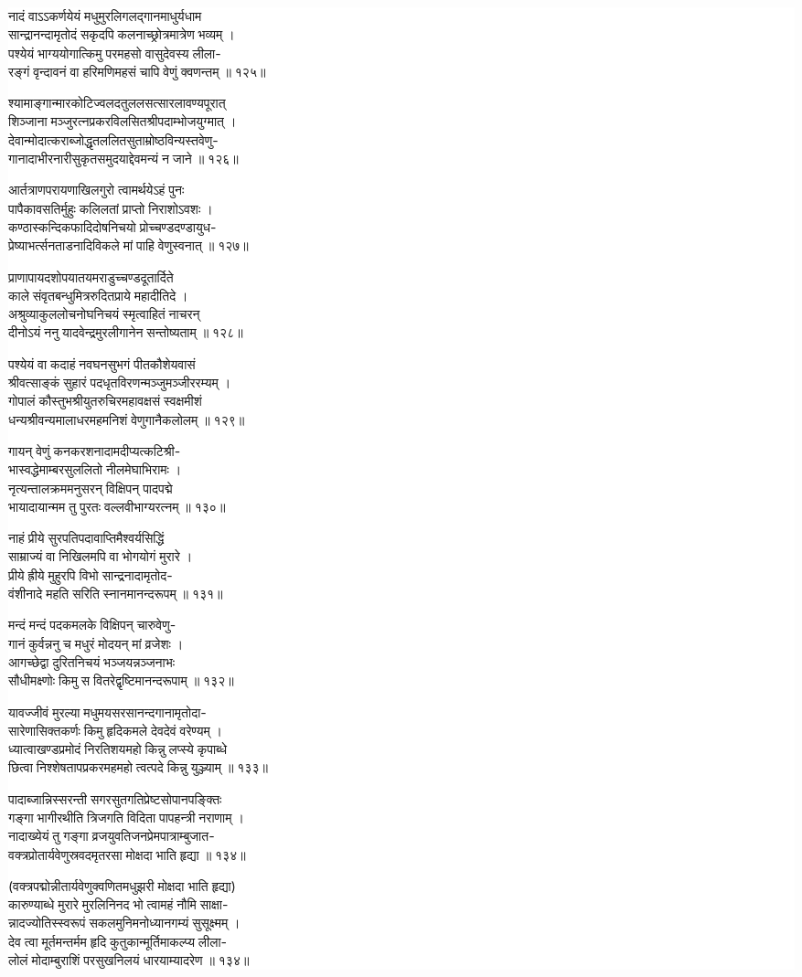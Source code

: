 नादं वाऽऽकर्णयेयं मधुमुरलिगलद्गानमाधुर्यधाम  
     सान्द्रानन्दामृतोदं सकृदपि कलनाच्छ्रोत्रमात्रेण भव्यम् ।  
पश्येयं भाग्ययोगात्किमु परमहसो वासुदेवस्य लीला-  
     रङ्गं वृन्दावनं वा हरिमणिमहसं चापि वेणुं क्वणन्तम् ॥ १२५॥  
  
श्यामाङ्गान्मारकोटिज्वलदतुललसत्सारलावण्यपूरात्  
     शिञ्जाना मञ्जुरत्नप्रकरविलसितश्रीपदाम्भोजयुग्मात् ।  
देवान्मोदात्कराब्जोद्धृतललितसुताम्रोष्ठविन्यस्तवेणु-  
     गानादाभीरनारीसुकृतसमुदयाद्देवमन्यं न जाने ॥ १२६॥  
  
आर्तत्राणपरायणाखिलगुरो त्वामर्थयेऽहं पुनः  
     पापैकावसतिर्मुहुः कलिलतां प्राप्तो निराशोऽवशः ।  
कण्ठास्कन्दिकफादिदोषनिचयो प्रोच्चण्डदण्डायुध-  
     प्रेष्याभर्त्सनताडनादिविकले मां पाहि वेणुस्वनात् ॥ १२७॥  
  
प्राणापायदशोपयातयमराडुच्चण्डदूतार्दिते  
     काले संवृतबन्धुमित्ररुदितप्राये महादीतिदे ।  
अश्रुव्याकुललोचनोघनिचयं स्मृत्वाहितं नाचरन्  
     दीनोऽयं ननु यादवेन्द्रमुरलीगानेन सन्तोष्यताम् ॥ १२८॥  
  
पश्येयं वा कदाहं नवघनसुभगं पीतकौशेयवासं  
     श्रीवत्साङ्कं सुहारं पदधृतविरणन्मञ्जुमञ्जीररम्यम् ।  
गोपालं कौस्तुभश्रीयुतरुचिरमहावक्षसं स्वक्षमीशं  
     धन्यश्रीवन्यमालाधरमहमनिशं वेणुगानैकलोलम् ॥ १२९॥  
  
गायन् वेणुं कनकरशनादामदीप्यत्कटिश्री-  
     भास्वद्धेमाम्बरसुललितो नीलमेघाभिरामः ।  
नृत्यन्तालक्रममनुसरन् विक्षिपन् पादपद्मे  
     भायादायान्मम तु पुरतः वल्लवीभाग्यरत्नम् ॥ १३०॥  
  
नाहं प्रीये सुरपतिपदावाप्तिमैश्वर्यसिद्धिं  
     साम्राज्यं वा निखिलमपि वा भोगयोगं मुरारे ।  
प्रीये ह्रीये मुहुरपि विभो सान्द्रनादामृतोद-  
     वंशीनादे महति सरिति स्नानमानन्दरूपम् ॥ १३१॥  
  
मन्दं मन्दं पदकमलके विक्षिपन् चारुवेणु-  
     गानं कुर्वन्ननु च मधुरं मोदयन् मां व्रजेशः ।  
आगच्छेद्वा दुरितनिचयं भञ्जयन्नञ्जनाभः  
     सौधीमक्ष्णोः किमु स वितरेद्वृष्टिमानन्दरूपाम् ॥ १३२॥  
  
यावज्जीवं मुरल्या मधुमयसरसानन्दगानामृतोदा-  
     सारेणासिक्तकर्णः किमु हृदिकमले देवदेवं वरेण्यम् ।  
 ध्यात्वाखण्डप्रमोदं निरतिशयमहो किन्नु लप्स्ये कृपाब्धे  
     छित्वा निश्शेषतापप्रकरमहमहो त्वत्पदे किन्नु युञ्ज्याम् ॥ १३३॥  
  
पादाब्जान्निस्सरन्ती सगरसुतगतिप्रेष्टसोपानपङ्क्तिः  
     गङ्गा भागीरथीति त्रिजगति विदिता पापहन्त्री नराणाम् ।  
नादाख्येयं तु गङ्गा व्रजयुवतिजनप्रेमपात्राम्बुजात-  
     वक्त्रप्रोतार्यवेणुस्रवदमृतरसा मोक्षदा भाति हृद्या ॥ १३४॥  
  
(वक्त्रपद्मोन्नीतार्यवेणुक्वणितमधुझरी मोक्षदा भाति हृद्या)  
कारुण्याब्धे मुरारे मुरलिनिनद भो त्वामहं नौमि साक्षा-  
     न्नादज्योतिस्स्वरूपं सकलमुनिमनोध्यानगम्यं सुसूक्ष्मम् ।  
देव त्वा मूर्तमन्तर्मम हृदि कुतुकान्मूर्तिमाकल्प्य लीला-  
     लोलं मोदाम्बुराशिं परसुखनिलयं धारयाम्यादरेण ॥ १३४॥  
  